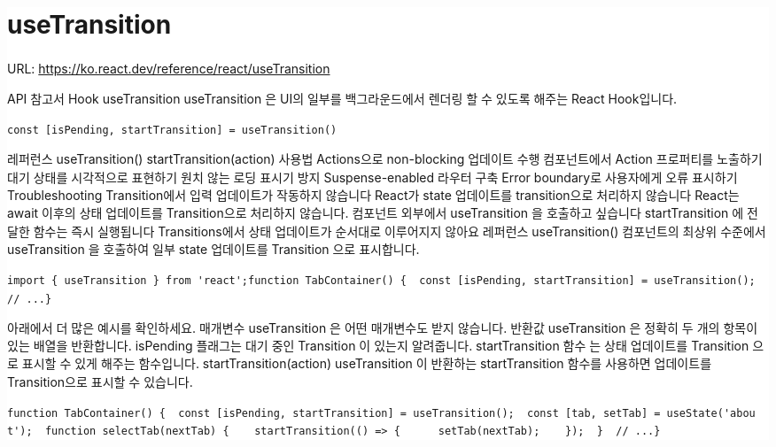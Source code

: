 # useTransition

URL: https://ko.react.dev/reference/react/useTransition

API 참고서
Hook
useTransition
useTransition
은 UI의 일부를 백그라운드에서 렌더링 할 수 있도록 해주는 React Hook입니다.
```
const [isPending, startTransition] = useTransition()
```
레퍼런스
useTransition()
startTransition(action)
사용법
Actions으로 non-blocking 업데이트 수행
컴포넌트에서 Action 프로퍼티를 노출하기
대기 상태를 시각적으로 표현하기
원치 않는 로딩 표시기 방지
Suspense-enabled 라우터 구축
Error boundary로 사용자에게 오류 표시하기
Troubleshooting
Transition에서 입력 업데이트가 작동하지 않습니다
React가 state 업데이트를 transition으로 처리하지 않습니다
React는
await
이후의 상태 업데이트를 Transition으로 처리하지 않습니다.
컴포넌트 외부에서
useTransition
을 호출하고 싶습니다
startTransition
에 전달한 함수는 즉시 실행됩니다
Transitions에서 상태 업데이트가 순서대로 이루어지지 않아요
레퍼런스
useTransition()
컴포넌트의 최상위 수준에서
useTransition
을 호출하여 일부 state 업데이트를 Transition 으로 표시합니다.
```
import { useTransition } from 'react';function TabContainer() {  const [isPending, startTransition] = useTransition();  // ...}
```
아래에서 더 많은 예시를 확인하세요.
매개변수
useTransition
은 어떤 매개변수도 받지 않습니다.
반환값
useTransition
은 정확히 두 개의 항목이 있는 배열을 반환합니다.
isPending
플래그는 대기 중인 Transition 이 있는지 알려줍니다.
startTransition
함수
는 상태 업데이트를 Transition 으로 표시할 수 있게 해주는 함수입니다.
startTransition(action)
useTransition
이 반환하는
startTransition
함수를 사용하면 업데이트를 Transition으로 표시할 수 있습니다.
```
function TabContainer() {  const [isPending, startTransition] = useTransition();  const [tab, setTab] = useState('about');  function selectTab(nextTab) {    startTransition(() => {      setTab(nextTab);    });  }  // ...}
```
